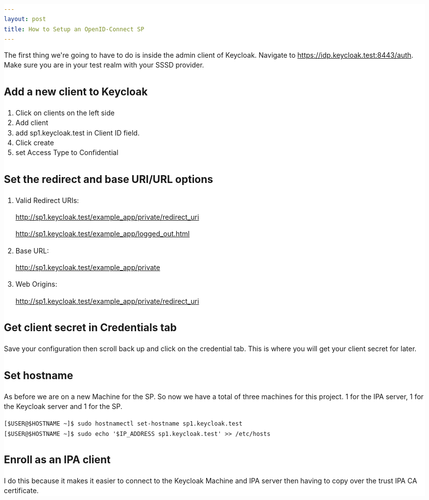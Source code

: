 ```yaml
---
layout: post
title: How to Setup an OpenID-Connect SP
---
```


The first thing we're going to have to do is inside the admin client of Keycloak. Navigate to https://idp.keycloak.test:8443/auth. Make sure you are in your test realm with your SSSD provider. 

## Add a new client to Keycloak

1. Click on clients on the left side
2. Add client
3. add sp1.keycloak.test in Client ID field. 
4. Click create
5. set Access Type to Confidential

## Set the redirect and base URI/URL options

1. Valid Redirect URIs: 

    http://sp1.keycloak.test/example_app/private/redirect_uri

    http://sp1.keycloak.test/example_app/logged_out.html

2. Base URL:

    http://sp1.keycloak.test/example_app/private

3.  Web Origins:

    http://sp1.keycloak.test/example_app/private/redirect_uri

## Get client secret in Credentials tab

Save your configuration then scroll back up and click on the credential tab. This is where you will get your client secret for later.

## Set hostname

As before we are on a new Machine for the SP. So now we have a total of three machines for this project. 1 for the IPA server, 1 for the Keycloak server and 1 for the SP.

```shell
[$USER@$HOSTNAME ~]$ sudo hostnamectl set-hostname sp1.keycloak.test
[$USER@$HOSTNAME ~]$ sudo echo '$IP_ADDRESS sp1.keycloak.test' >> /etc/hosts
```

## Enroll as an IPA client

I do this because it makes it easier to connect to the Keycloak Machine and IPA server then having to copy over the trust IPA CA certificate. 

